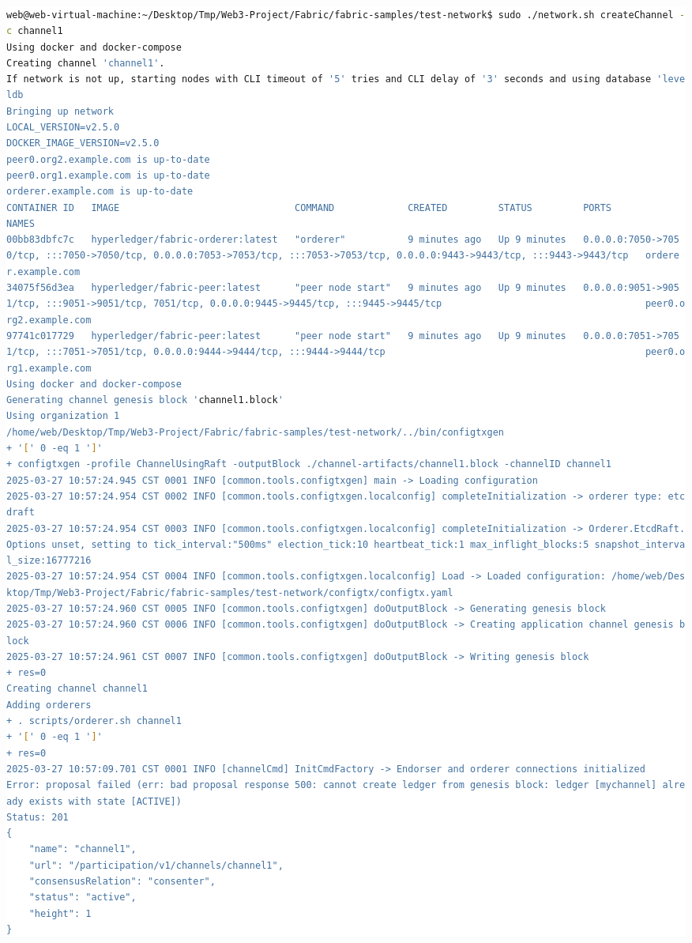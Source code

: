 ```bash
web@web-virtual-machine:~/Desktop/Tmp/Web3-Project/Fabric/fabric-samples/test-network$ sudo ./network.sh createChannel -c channel1
Using docker and docker-compose
Creating channel 'channel1'.
If network is not up, starting nodes with CLI timeout of '5' tries and CLI delay of '3' seconds and using database 'leveldb 
Bringing up network
LOCAL_VERSION=v2.5.0
DOCKER_IMAGE_VERSION=v2.5.0
peer0.org2.example.com is up-to-date
peer0.org1.example.com is up-to-date
orderer.example.com is up-to-date
CONTAINER ID   IMAGE                               COMMAND             CREATED         STATUS         PORTS                                                                                                                             NAMES
00bb83dbfc7c   hyperledger/fabric-orderer:latest   "orderer"           9 minutes ago   Up 9 minutes   0.0.0.0:7050->7050/tcp, :::7050->7050/tcp, 0.0.0.0:7053->7053/tcp, :::7053->7053/tcp, 0.0.0.0:9443->9443/tcp, :::9443->9443/tcp   orderer.example.com
34075f56d3ea   hyperledger/fabric-peer:latest      "peer node start"   9 minutes ago   Up 9 minutes   0.0.0.0:9051->9051/tcp, :::9051->9051/tcp, 7051/tcp, 0.0.0.0:9445->9445/tcp, :::9445->9445/tcp                                    peer0.org2.example.com
97741c017729   hyperledger/fabric-peer:latest      "peer node start"   9 minutes ago   Up 9 minutes   0.0.0.0:7051->7051/tcp, :::7051->7051/tcp, 0.0.0.0:9444->9444/tcp, :::9444->9444/tcp                                              peer0.org1.example.com
Using docker and docker-compose
Generating channel genesis block 'channel1.block'
Using organization 1
/home/web/Desktop/Tmp/Web3-Project/Fabric/fabric-samples/test-network/../bin/configtxgen
+ '[' 0 -eq 1 ']'
+ configtxgen -profile ChannelUsingRaft -outputBlock ./channel-artifacts/channel1.block -channelID channel1
2025-03-27 10:57:24.945 CST 0001 INFO [common.tools.configtxgen] main -> Loading configuration
2025-03-27 10:57:24.954 CST 0002 INFO [common.tools.configtxgen.localconfig] completeInitialization -> orderer type: etcdraft
2025-03-27 10:57:24.954 CST 0003 INFO [common.tools.configtxgen.localconfig] completeInitialization -> Orderer.EtcdRaft.Options unset, setting to tick_interval:"500ms" election_tick:10 heartbeat_tick:1 max_inflight_blocks:5 snapshot_interval_size:16777216 
2025-03-27 10:57:24.954 CST 0004 INFO [common.tools.configtxgen.localconfig] Load -> Loaded configuration: /home/web/Desktop/Tmp/Web3-Project/Fabric/fabric-samples/test-network/configtx/configtx.yaml
2025-03-27 10:57:24.960 CST 0005 INFO [common.tools.configtxgen] doOutputBlock -> Generating genesis block
2025-03-27 10:57:24.960 CST 0006 INFO [common.tools.configtxgen] doOutputBlock -> Creating application channel genesis block
2025-03-27 10:57:24.961 CST 0007 INFO [common.tools.configtxgen] doOutputBlock -> Writing genesis block
+ res=0
Creating channel channel1
Adding orderers
+ . scripts/orderer.sh channel1
+ '[' 0 -eq 1 ']'
+ res=0
2025-03-27 10:57:09.701 CST 0001 INFO [channelCmd] InitCmdFactory -> Endorser and orderer connections initialized
Error: proposal failed (err: bad proposal response 500: cannot create ledger from genesis block: ledger [mychannel] already exists with state [ACTIVE])
Status: 201
{
	"name": "channel1",
	"url": "/participation/v1/channels/channel1",
	"consensusRelation": "consenter",
	"status": "active",
	"height": 1
}
```